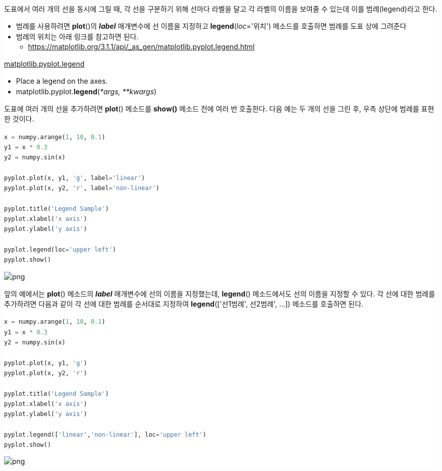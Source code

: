 도표에서 여러 개의 선을 동시에 그릴 때, 각 선을 구분하기 위해 선마다 라벨을 달고 각 라벨의 이름을 보여줄 수 있는데 이를 범례(legend)라고 한다.
- 범례를 사용하려면 **plot**()의 ***label*** 매개변수에 선 이름을 지정하고 **legend**(*loc*='위치') 메소드를 호출하면 범례를 도표 상에 그려준다
- 범례의 위치는 아래 링크를 참고하면 된다.
    - https://matplotlib.org/3.1.1/api/_as_gen/matplotlib.pyplot.legend.html
    
[matplotlib.pyplot.legend](https://matplotlib.org/3.1.1/api/_as_gen/matplotlib.pyplot.legend.html)
- Place a legend on the axes.
- matplotlib.pyplot.**legend**(_\*args, \**kwargs_)

도표에 여러 개의 선을 추가하려면 **plot**() 메소드를 **show()** 메소드 전에 여러 번 호출한다. 다음 예는 두 개의 선을 그린 후, 우측 상단에 범례를 표현한 것이다.


```python
x = numpy.arange(1, 10, 0.1)
y1 = x * 0.3
y2 = numpy.sin(x)

pyplot.plot(x, y1, 'g', label='linear')
pyplot.plot(x, y2, 'r', label='non-linear')

pyplot.title('Legend Sample')
pyplot.xlabel('x axis')
pyplot.ylabel('y axis')

pyplot.legend(loc='upper left')
pyplot.show()
```


![png](output_34_0.png)


앞의 예에서는 **plot**() 메소드의 ***label*** 매개변수에 선의 이름을 지정했는데, **legend**() 메소드에서도 선의 이름을 지정할 수 있다. 각 선에 대한 범례를 추가하려면 다음과 같이 각 선에 대한 범례를 순서대로 지정하여 **legend**(['선1범례', 선2범례', ...]) 메소드를 호출하면 된다.


```python
x = numpy.arange(1, 10, 0.1)
y1 = x * 0.3
y2 = numpy.sin(x)

pyplot.plot(x, y1, 'g')
pyplot.plot(x, y2, 'r')

pyplot.title('Legend Sample')
pyplot.xlabel('x axis')
pyplot.ylabel('y axis')

pyplot.legend(['linear','non-linear'], loc='upper left')
pyplot.show()
```


![png](output_36_0.png)
